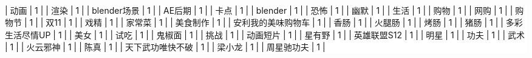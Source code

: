 | 动画 | 1 |
| 渲染 | 1 |
| blender场景 | 1 |
| AE后期 | 1 |
| 卡点 | 1 |
| blender | 1 |
| 恐怖 | 1 |
| 幽默 | 1 |
| 生活 | 1 |
| 购物 | 1 |
| 网购 | 1 |
| 购物节 | 1 |
| 双11 | 1 |
| 戏精 | 1 |
| 家常菜 | 1 |
| 美食制作 | 1 |
| 安利我的美味购物车 | 1 |
| 香肠 | 1 |
| 火腿肠 | 1 |
| 烤肠 | 1 |
| 猪肠 | 1 |
| 多彩生活尽情UP | 1 |
| 美女 | 1 |
| 试吃 | 1 |
| 鬼椒面 | 1 |
| 挑战 | 1 |
| 动画短片 | 1 |
| 星有野 | 1 |
| 英雄联盟S12 | 1 |
| 明星 | 1 |
| 功夫 | 1 |
| 武术 | 1 |
| 火云邪神 | 1 |
| 陈真 | 1 |
| 天下武功唯快不破 | 1 |
| 梁小龙 | 1 |
| 周星驰功夫 | 1 |